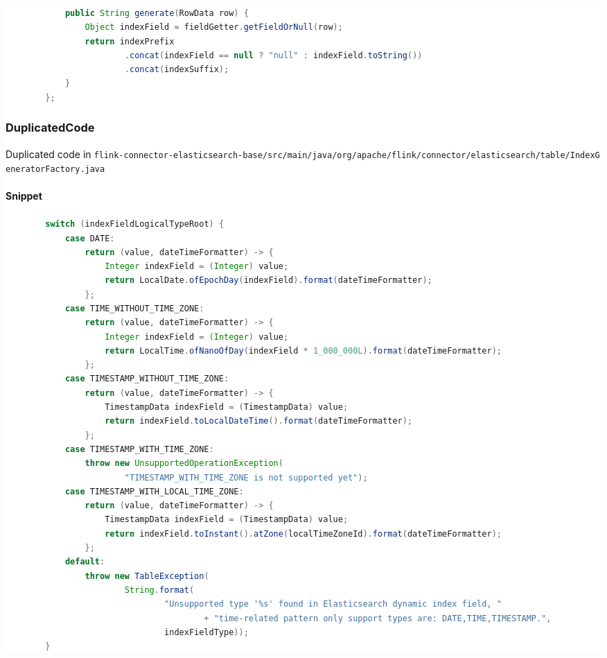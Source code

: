 ```java
            public String generate(RowData row) {
                Object indexField = fieldGetter.getFieldOrNull(row);
                return indexPrefix
                        .concat(indexField == null ? "null" : indexField.toString())
                        .concat(indexSuffix);
            }
        };
```

### DuplicatedCode
Duplicated code
in `flink-connector-elasticsearch-base/src/main/java/org/apache/flink/connector/elasticsearch/table/IndexGeneratorFactory.java`
#### Snippet
```java
        switch (indexFieldLogicalTypeRoot) {
            case DATE:
                return (value, dateTimeFormatter) -> {
                    Integer indexField = (Integer) value;
                    return LocalDate.ofEpochDay(indexField).format(dateTimeFormatter);
                };
            case TIME_WITHOUT_TIME_ZONE:
                return (value, dateTimeFormatter) -> {
                    Integer indexField = (Integer) value;
                    return LocalTime.ofNanoOfDay(indexField * 1_000_000L).format(dateTimeFormatter);
                };
            case TIMESTAMP_WITHOUT_TIME_ZONE:
                return (value, dateTimeFormatter) -> {
                    TimestampData indexField = (TimestampData) value;
                    return indexField.toLocalDateTime().format(dateTimeFormatter);
                };
            case TIMESTAMP_WITH_TIME_ZONE:
                throw new UnsupportedOperationException(
                        "TIMESTAMP_WITH_TIME_ZONE is not supported yet");
            case TIMESTAMP_WITH_LOCAL_TIME_ZONE:
                return (value, dateTimeFormatter) -> {
                    TimestampData indexField = (TimestampData) value;
                    return indexField.toInstant().atZone(localTimeZoneId).format(dateTimeFormatter);
                };
            default:
                throw new TableException(
                        String.format(
                                "Unsupported type '%s' found in Elasticsearch dynamic index field, "
                                        + "time-related pattern only support types are: DATE,TIME,TIMESTAMP.",
                                indexFieldType));
        }
```
